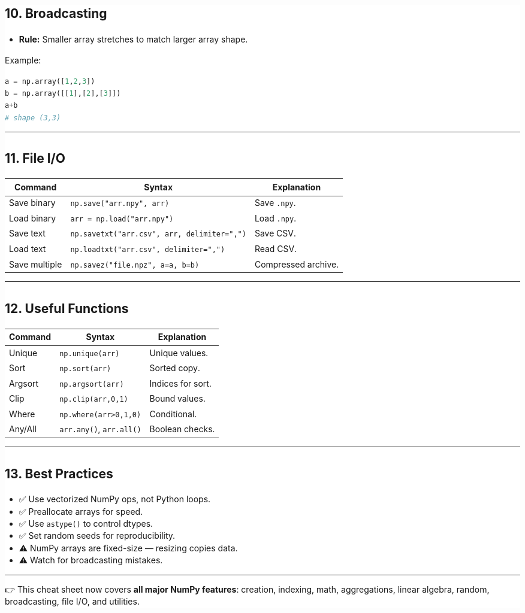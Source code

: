 
## 10. Broadcasting

* **Rule:** Smaller array stretches to match larger array shape.

Example:

```python
a = np.array([1,2,3])
b = np.array([[1],[2],[3]])
a+b
# shape (3,3)
```

---

## 11. File I/O

| Command       | Syntax                                      | Explanation         |
| ------------- | ------------------------------------------- | ------------------- |
| Save binary   | `np.save("arr.npy", arr)`                   | Save `.npy`.        |
| Load binary   | `arr = np.load("arr.npy")`                  | Load `.npy`.        |
| Save text     | `np.savetxt("arr.csv", arr, delimiter=",")` | Save CSV.           |
| Load text     | `np.loadtxt("arr.csv", delimiter=",")`      | Read CSV.           |
| Save multiple | `np.savez("file.npz", a=a, b=b)`            | Compressed archive. |

---

## 12. Useful Functions

| Command | Syntax                   | Explanation       |
| ------- | ------------------------ | ----------------- |
| Unique  | `np.unique(arr)`         | Unique values.    |
| Sort    | `np.sort(arr)`           | Sorted copy.      |
| Argsort | `np.argsort(arr)`        | Indices for sort. |
| Clip    | `np.clip(arr,0,1)`       | Bound values.     |
| Where   | `np.where(arr>0,1,0)`    | Conditional.      |
| Any/All | `arr.any()`, `arr.all()` | Boolean checks.   |

---

## 13. Best Practices

* ✅ Use vectorized NumPy ops, not Python loops.
* ✅ Preallocate arrays for speed.
* ✅ Use `astype()` to control dtypes.
* ✅ Set random seeds for reproducibility.
* ⚠️ NumPy arrays are fixed-size — resizing copies data.
* ⚠️ Watch for broadcasting mistakes.

---

👉 This cheat sheet now covers **all major NumPy features**: creation, indexing, math, aggregations, linear algebra, random, broadcasting, file I/O, and utilities.
